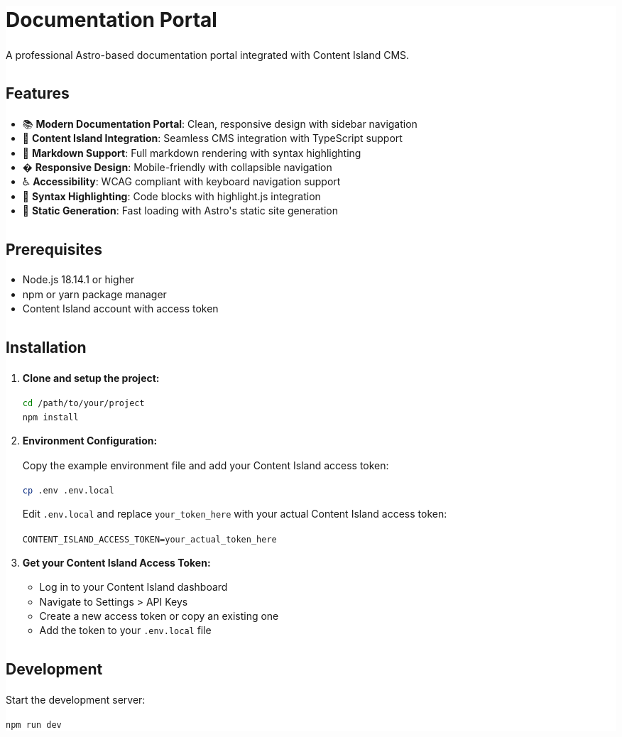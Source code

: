 # Documentation Portal

A professional Astro-based documentation portal integrated with Content Island CMS.

## Features

- 📚 **Modern Documentation Portal**: Clean, responsive design with sidebar navigation
- 🔄 **Content Island Integration**: Seamless CMS integration with TypeScript support
- 📝 **Markdown Support**: Full markdown rendering with syntax highlighting
- � **Responsive Design**: Mobile-friendly with collapsible navigation
- ♿ **Accessibility**: WCAG compliant with keyboard navigation support
- 🎨 **Syntax Highlighting**: Code blocks with highlight.js integration
- 🚀 **Static Generation**: Fast loading with Astro's static site generation

## Prerequisites

- Node.js 18.14.1 or higher
- npm or yarn package manager
- Content Island account with access token

## Installation

1. **Clone and setup the project:**
   ```bash
   cd /path/to/your/project
   npm install
   ```

2. **Environment Configuration:**
   
   Copy the example environment file and add your Content Island access token:
   ```bash
   cp .env .env.local
   ```
   
   Edit `.env.local` and replace `your_token_here` with your actual Content Island access token:
   ```
   CONTENT_ISLAND_ACCESS_TOKEN=your_actual_token_here
   ```

3. **Get your Content Island Access Token:**
   - Log in to your Content Island dashboard
   - Navigate to Settings > API Keys
   - Create a new access token or copy an existing one
   - Add the token to your `.env.local` file

## Development

Start the development server:

```bash
npm run dev
```
